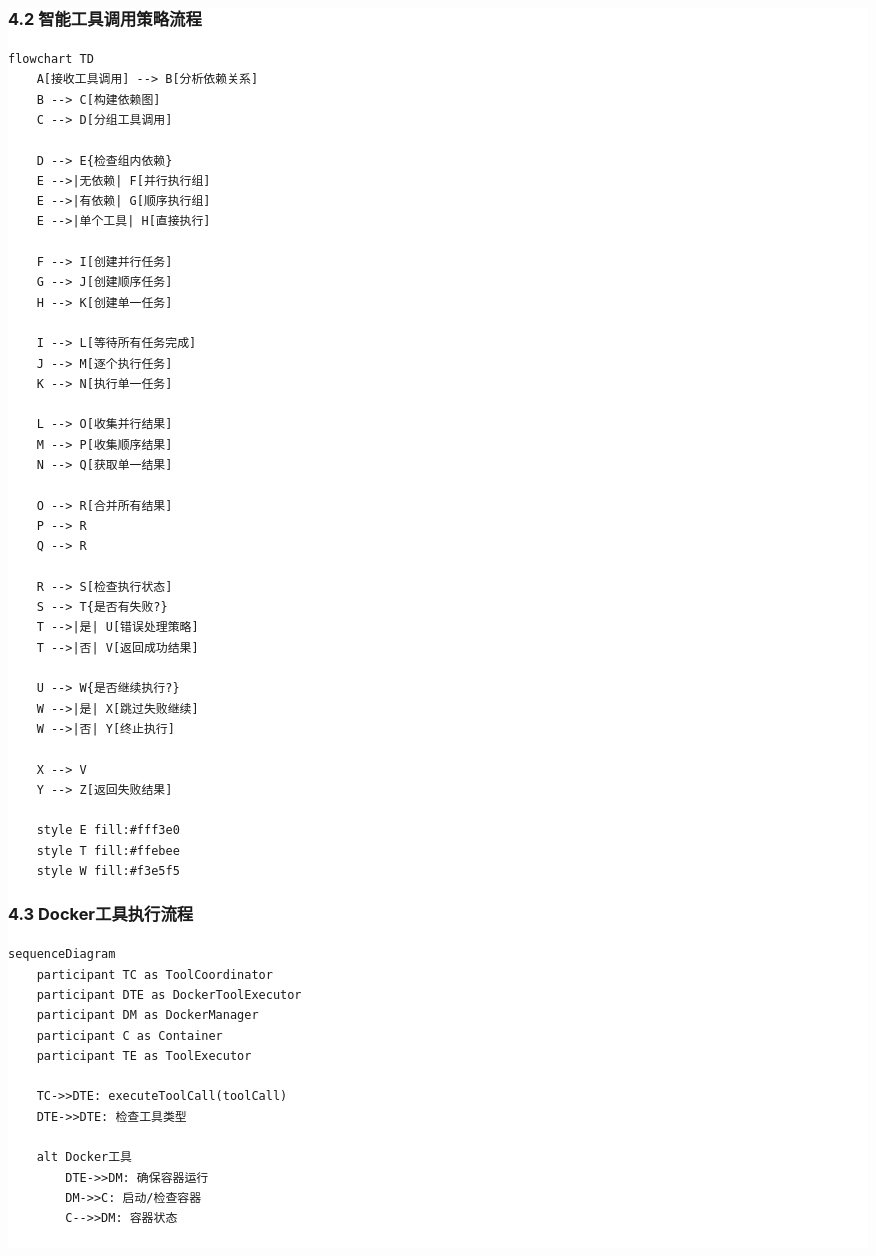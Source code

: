 ### 4.2 智能工具调用策略流程

```mermaid
flowchart TD
    A[接收工具调用] --> B[分析依赖关系]
    B --> C[构建依赖图]
    C --> D[分组工具调用]
    
    D --> E{检查组内依赖}
    E -->|无依赖| F[并行执行组]
    E -->|有依赖| G[顺序执行组]
    E -->|单个工具| H[直接执行]
    
    F --> I[创建并行任务]
    G --> J[创建顺序任务]
    H --> K[创建单一任务]
    
    I --> L[等待所有任务完成]
    J --> M[逐个执行任务]
    K --> N[执行单一任务]
    
    L --> O[收集并行结果]
    M --> P[收集顺序结果]
    N --> Q[获取单一结果]
    
    O --> R[合并所有结果]
    P --> R
    Q --> R
    
    R --> S[检查执行状态]
    S --> T{是否有失败?}
    T -->|是| U[错误处理策略]
    T -->|否| V[返回成功结果]
    
    U --> W{是否继续执行?}
    W -->|是| X[跳过失败继续]
    W -->|否| Y[终止执行]
    
    X --> V
    Y --> Z[返回失败结果]
    
    style E fill:#fff3e0
    style T fill:#ffebee
    style W fill:#f3e5f5
```

### 4.3 Docker工具执行流程

```mermaid
sequenceDiagram
    participant TC as ToolCoordinator
    participant DTE as DockerToolExecutor
    participant DM as DockerManager
    participant C as Container
    participant TE as ToolExecutor
    
    TC->>DTE: executeToolCall(toolCall)
    DTE->>DTE: 检查工具类型
    
    alt Docker工具
        DTE->>DM: 确保容器运行
        DM->>C: 启动/检查容器
        C-->>DM: 容器状态
        
```